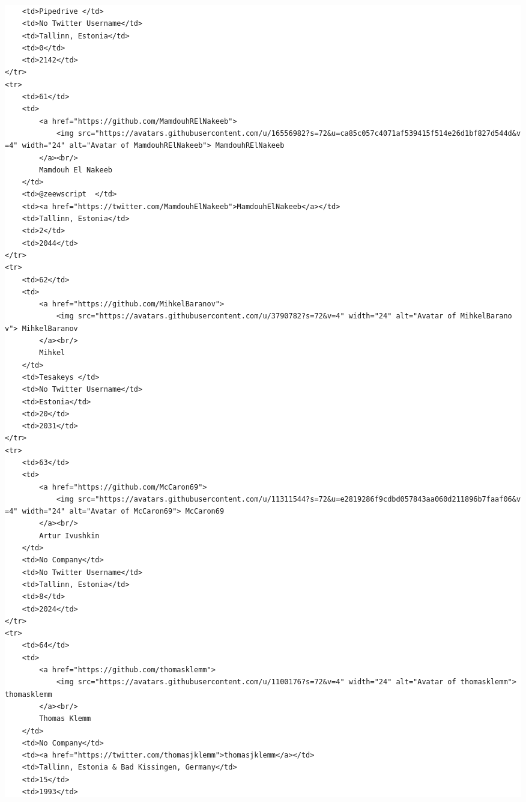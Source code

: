 		<td>Pipedrive </td>
		<td>No Twitter Username</td>
		<td>Tallinn, Estonia</td>
		<td>0</td>
		<td>2142</td>
	</tr>
	<tr>
		<td>61</td>
		<td>
			<a href="https://github.com/MamdouhRElNakeeb">
				<img src="https://avatars.githubusercontent.com/u/16556982?s=72&u=ca85c057c4071af539415f514e26d1bf827d544d&v=4" width="24" alt="Avatar of MamdouhRElNakeeb"> MamdouhRElNakeeb
			</a><br/>
			Mamdouh El Nakeeb
		</td>
		<td>@zeewscript  </td>
		<td><a href="https://twitter.com/MamdouhElNakeeb">MamdouhElNakeeb</a></td>
		<td>Tallinn, Estonia</td>
		<td>2</td>
		<td>2044</td>
	</tr>
	<tr>
		<td>62</td>
		<td>
			<a href="https://github.com/MihkelBaranov">
				<img src="https://avatars.githubusercontent.com/u/3790782?s=72&v=4" width="24" alt="Avatar of MihkelBaranov"> MihkelBaranov
			</a><br/>
			Mihkel
		</td>
		<td>Tesakeys </td>
		<td>No Twitter Username</td>
		<td>Estonia</td>
		<td>20</td>
		<td>2031</td>
	</tr>
	<tr>
		<td>63</td>
		<td>
			<a href="https://github.com/McCaron69">
				<img src="https://avatars.githubusercontent.com/u/11311544?s=72&u=e2819286f9cdbd057843aa060d211896b7faaf06&v=4" width="24" alt="Avatar of McCaron69"> McCaron69
			</a><br/>
			Artur Ivushkin
		</td>
		<td>No Company</td>
		<td>No Twitter Username</td>
		<td>Tallinn, Estonia</td>
		<td>8</td>
		<td>2024</td>
	</tr>
	<tr>
		<td>64</td>
		<td>
			<a href="https://github.com/thomasklemm">
				<img src="https://avatars.githubusercontent.com/u/1100176?s=72&v=4" width="24" alt="Avatar of thomasklemm"> thomasklemm
			</a><br/>
			Thomas Klemm
		</td>
		<td>No Company</td>
		<td><a href="https://twitter.com/thomasjklemm">thomasjklemm</a></td>
		<td>Tallinn, Estonia & Bad Kissingen, Germany</td>
		<td>15</td>
		<td>1993</td>